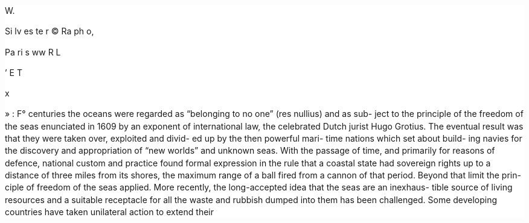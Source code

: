 W.
 
Si
lv
es
te
r 
© 
Ra
ph
o,
 
Pa
ri
s 
ww 
R
L
 
’ 
E
T
 
x
 
» 
: 
F° centuries the oceans were 
regarded as “belonging to no 
one” (res nullius) and as sub- 
ject to the principle of the freedom of 
the seas enunciated in 1609 by an 
exponent of international law, the 
celebrated Dutch jurist Hugo Grotius. 
The eventual result was that they 
were taken over, exploited and divid- 
ed up by the then powerful mari- 
time nations which set about build- 
ing navies for the discovery and 
appropriation of “new worlds” and 
unknown seas. 
With the passage of time, and 
primarily for reasons of defence, 
national custom and practice found 
formal expression in the rule that a 
coastal state had sovereign rights up 
to a distance of three miles from its 
shores, the maximum range of a 
ball fired from a cannon of that 
period. Beyond that limit the prin- 
ciple of freedom of the seas applied. 
More recently, the long-accepted 
idea that the seas are an inexhaus- 
tible source of living resources 
and a suitable receptacle for all the 
waste and rubbish dumped into 
them has been challenged. Some 
developing countries have taken 
unilateral action to extend their
